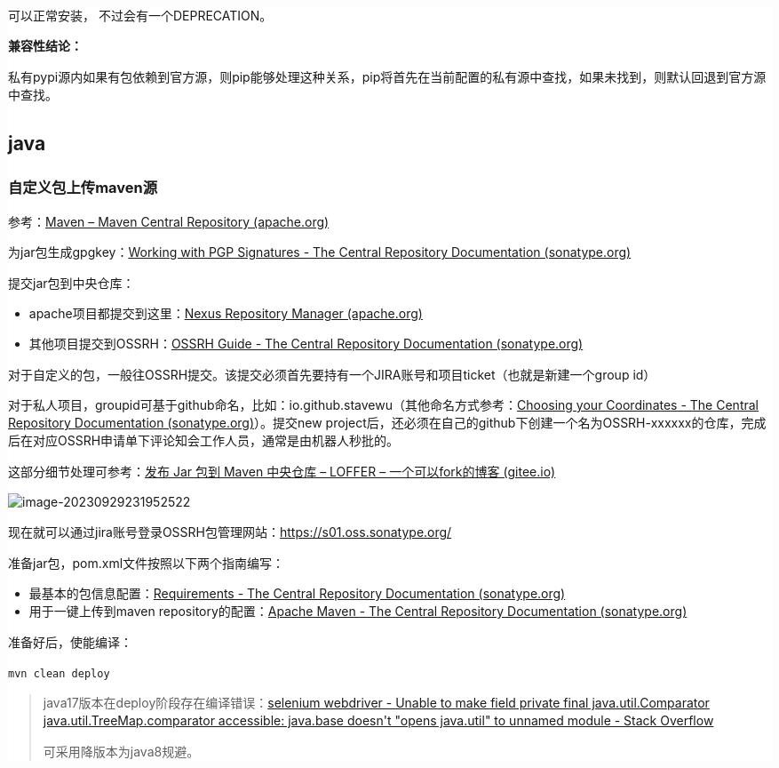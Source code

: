 可以正常安装， 不过会有一个DEPRECATION。



**兼容性结论：**

私有pypi源内如果有包依赖到官方源，则pip能够处理这种关系，pip将首先在当前配置的私有源中查找，如果未找到，则默认回退到官方源中查找。



## java

### 自定义包上传maven源

参考：[Maven – Maven Central Repository (apache.org)](https://maven.apache.org/repository/)

为jar包生成gpgkey：[Working with PGP Signatures - The Central Repository Documentation (sonatype.org)](https://central.sonatype.org/publish/requirements/gpg/#distributing-your-public-key)

提交jar包到中央仓库：

- apache项目都提交到这里：[Nexus Repository Manager (apache.org)](https://repository.apache.org/)

- 其他项目提交到OSSRH：[OSSRH Guide - The Central Repository Documentation (sonatype.org)](https://central.sonatype.org/publish/publish-guide/)

对于自定义的包，一般往OSSRH提交。该提交必须首先要持有一个JIRA账号和项目ticket（也就是新建一个group id）

对于私人项目，groupid可基于github命名，比如：io.github.stavewu（其他命名方式参考：[Choosing your Coordinates - The Central Repository Documentation (sonatype.org)](https://central.sonatype.org/publish/requirements/coordinates/#choose-your-coordinates)）。提交new project后，还必须在自己的github下创建一个名为OSSRH-xxxxxx的仓库，完成后在对应OSSRH申请单下评论知会工作人员，通常是由机器人秒批的。

这部分细节处理可参考：[发布 Jar 包到 Maven 中央仓库 – LOFFER – 一个可以fork的博客 (gitee.io)](https://index1024.gitee.io/xblog/release-jar-to-mvn-centeral-repo/)

![image-20230929231952522](/images/编程语言源/image-20230929231952522.png)

现在就可以通过jira账号登录OSSRH包管理网站：https://s01.oss.sonatype.org/

准备jar包，pom.xml文件按照以下两个指南编写：

- 最基本的包信息配置：[Requirements - The Central Repository Documentation (sonatype.org)](https://central.sonatype.org/publish/requirements/#create-a-ticket-with-sonatype)
- 用于一键上传到maven repository的配置：[Apache Maven - The Central Repository Documentation (sonatype.org)](https://central.sonatype.org/publish/publish-maven/#performing-a-release-deployment)

准备好后，使能编译：

```bash
mvn clean deploy
```

> java17版本在deploy阶段存在编译错误：[selenium webdriver - Unable to make field private final java.util.Comparator java.util.TreeMap.comparator accessible: java.base doesn't "opens java.util" to unnamed module - Stack Overflow](https://stackoverflow.com/questions/68974753/unable-to-make-field-private-final-java-util-comparator-java-util-treemap-compar)
>
> 可采用降版本为java8规避。
